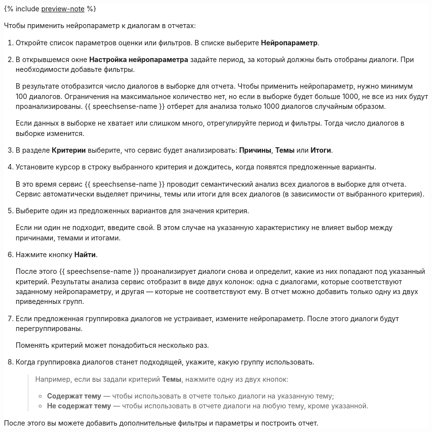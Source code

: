 {% include [preview-note](../../../_includes/note-preview.md) %}

Чтобы применить нейропараметр к диалогам в отчетах:

1. Откройте список параметров оценки или фильтров. В списке выберите **Нейропараметр**.
1. В открывшемся окне **Настройка нейропараметра** задайте период, за который должны быть отобраны диалоги. При необходимости добавьте фильтры.

   В результате отобразится число диалогов в выборке для отчета. Чтобы применить нейропараметр, нужно минимум 100 диалогов. Ограничения на максимальное количество нет, но если в выборке будет больше 1000, не все из них будут проанализированы. {{ speechsense-name }} отберет для анализа только 1000 диалогов случайным образом.

   Если данных в выборке не хватает или слишком много, отрегулируйте период и фильтры. Тогда число диалогов в выборке изменится.

1. В разделе **Критерии** выберите, что сервис будет анализировать: **Причины**, **Темы** или **Итоги**.
1. Установите курсор в строку выбранного критерия и дождитесь, когда появятся предложенные варианты.

   В это время сервис {{ speechsense-name }} проводит семантический анализ всех диалогов в выборке для отчета. Сервис автоматически выделяет причины, темы или итоги для всех диалогов (в зависимости от выбранного критерия).

1. Выберите один из предложенных вариантов для значения критерия.

   Если ни один не подходит, введите свой. В этом случае на указанную характеристику не влияет выбор между причинами, темами и итогами.

1. Нажмите кнопку **Найти**.

   После этого {{ speechsense-name }} проанализирует диалоги снова и определит, какие из них попадают под указанный критерий. Результаты анализа сервис отобразит в виде двух колонок: одна с диалогами, которые соответствуют заданному нейропараметру, и другая — которые не соответствуют ему. В отчет можно добавить только одну из двух приведенных групп.

1. Если предложенная группировка диалогов не устраивает, измените нейропараметр. После этого диалоги будут перегруппированы.

   Поменять критерий может понадобиться несколько раз.

1. Когда группировка диалогов станет подходящей, укажите, какую группу использовать.

   > Например, если вы задали критерий **Темы**, нажмите одну из двух кнопок:
   >
   > * **Содержат тему** — чтобы использовать в отчете только диалоги на указанную тему;
   > * **Не содержат тему** — чтобы использовать в отчете диалоги на любую тему, кроме указанной.

После этого вы можете добавить дополнительные фильтры и параметры и построить отчет.
